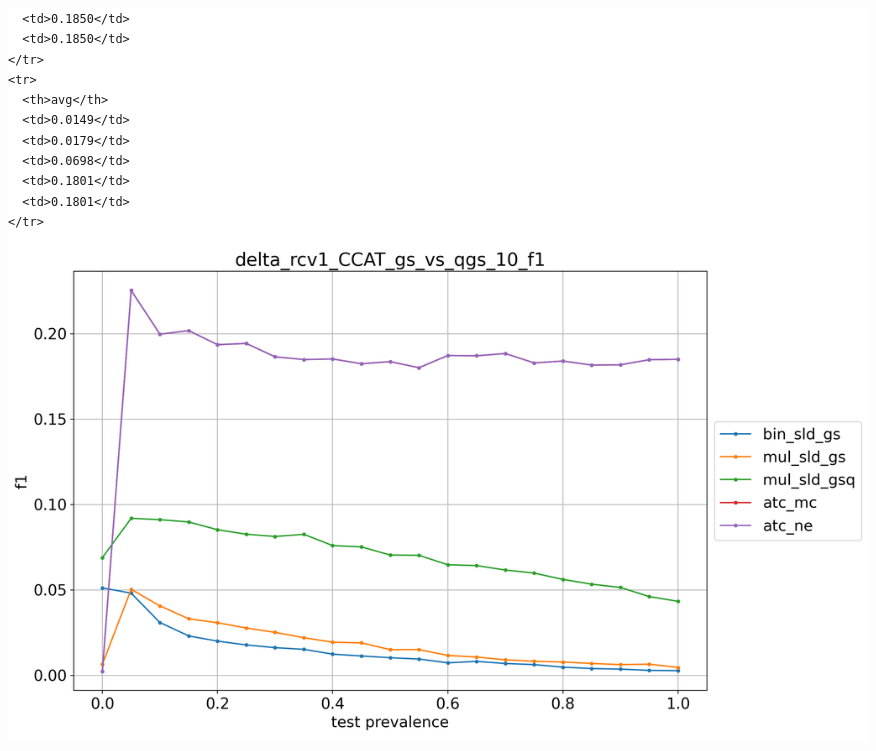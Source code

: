       <td>0.1850</td>
      <td>0.1850</td>
    </tr>
    <tr>
      <th>avg</th>
      <td>0.0149</td>
      <td>0.0179</td>
      <td>0.0698</td>
      <td>0.1801</td>
      <td>0.1801</td>
    </tr>
  </tbody>
</table>

![plot_delta](plot/delta_rcv1_CCAT_gs_vs_qgs_10_f1.png)